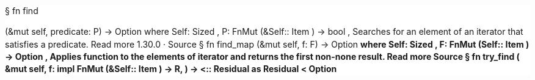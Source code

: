 §
fn
find
<P>(&mut self, predicate: P) ->
Option
<Self::
Item
>
where
    Self:
Sized
,
    P:
FnMut
(&Self::
Item
) ->
bool
,
Searches for an element of an iterator that satisfies a predicate.
Read more
1.30.0
·
Source
§
fn
find_map
<B, F>(&mut self, f: F) ->
Option
<B>
where
    Self:
Sized
,
    F:
FnMut
(Self::
Item
) ->
Option
<B>,
Applies function to the elements of iterator and returns
the first non-none result.
Read more
Source
§
fn
try_find
<R>(
    &mut self,
    f: impl
FnMut
(&Self::
Item
) -> R,
) -> <<R as
Try
>::
Residual
as
Residual
<
Option
<Self::